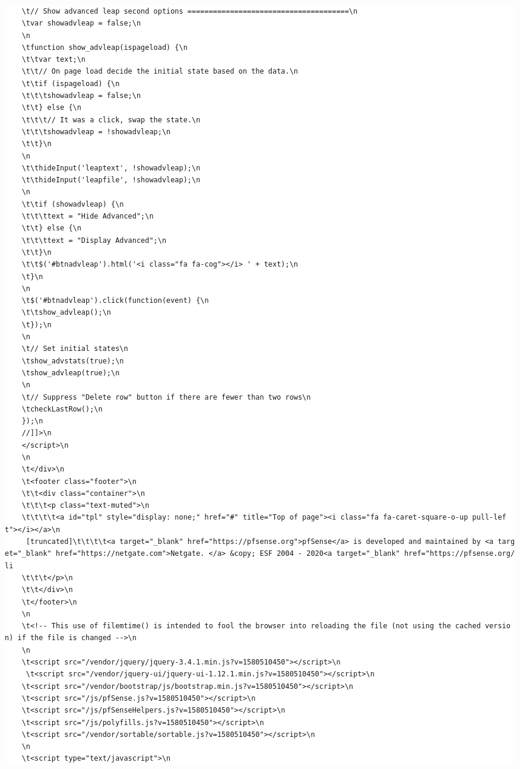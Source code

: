 ```
    \t// Show advanced leap second options ======================================\n
    \tvar showadvleap = false;\n
    \n
    \tfunction show_advleap(ispageload) {\n
    \t\tvar text;\n
    \t\t// On page load decide the initial state based on the data.\n
    \t\tif (ispageload) {\n
    \t\t\tshowadvleap = false;\n
    \t\t} else {\n
    \t\t\t// It was a click, swap the state.\n
    \t\t\tshowadvleap = !showadvleap;\n
    \t\t}\n
    \n
    \t\thideInput('leaptext', !showadvleap);\n
    \t\thideInput('leapfile', !showadvleap);\n
    \n
    \t\tif (showadvleap) {\n
    \t\t\ttext = "Hide Advanced";\n
    \t\t} else {\n
    \t\t\ttext = "Display Advanced";\n
    \t\t}\n
    \t\t$('#btnadvleap').html('<i class="fa fa-cog"></i> ' + text);\n
    \t}\n
    \n
    \t$('#btnadvleap').click(function(event) {\n
    \t\tshow_advleap();\n
    \t});\n
    \n
    \t// Set initial states\n
    \tshow_advstats(true);\n
    \tshow_advleap(true);\n
    \n
    \t// Suppress "Delete row" button if there are fewer than two rows\n
    \tcheckLastRow();\n
    });\n
    //]]>\n
    </script>\n
    \n
    \t</div>\n
    \t<footer class="footer">\n
    \t\t<div class="container">\n
    \t\t\t<p class="text-muted">\n
    \t\t\t\t<a id="tpl" style="display: none;" href="#" title="Top of page"><i class="fa fa-caret-square-o-up pull-left"></i></a>\n
     [truncated]\t\t\t\t<a target="_blank" href="https://pfsense.org">pfSense</a> is developed and maintained by <a target="_blank" href="https://netgate.com">Netgate. </a> &copy; ESF 2004 - 2020<a target="_blank" href="https://pfsense.org/li
    \t\t\t</p>\n
    \t\t</div>\n
    \t</footer>\n
    \n
    \t<!-- This use of filemtime() is intended to fool the browser into reloading the file (not using the cached version) if the file is changed -->\n
    \n
    \t<script src="/vendor/jquery/jquery-3.4.1.min.js?v=1580510450"></script>\n
     \t<script src="/vendor/jquery-ui/jquery-ui-1.12.1.min.js?v=1580510450"></script>\n
    \t<script src="/vendor/bootstrap/js/bootstrap.min.js?v=1580510450"></script>\n
    \t<script src="/js/pfSense.js?v=1580510450"></script>\n
    \t<script src="/js/pfSenseHelpers.js?v=1580510450"></script>\n
    \t<script src="/js/polyfills.js?v=1580510450"></script>\n
    \t<script src="/vendor/sortable/sortable.js?v=1580510450"></script>\n
    \n
    \t<script type="text/javascript">\n
```